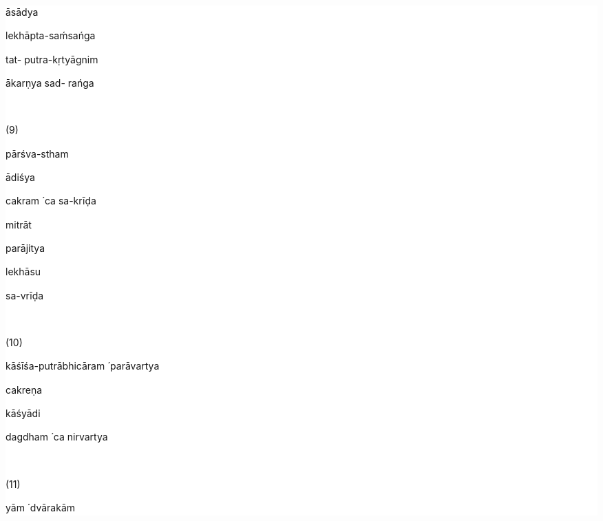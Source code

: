 
āsādya
 
lekhāpta-saḿsańga


tat-
putra-kṛtyāgnim
 
ākarṇya
 sad-
rańga


 


(9)


pārśva-stham
 
ādiśya
 
cakram
́
ca 
sa-krīḍa


mitrāt
 
parājitya
 
lekhāsu
 
sa-vrīḍa


 


(10)


kāśīśa-putrābhicāram
́ 
parāvartya


cakreṇa
 
kāśyādi
 
dagdham
́
ca 
nirvartya


 


(11)


yām
́ 
dvārakām
 